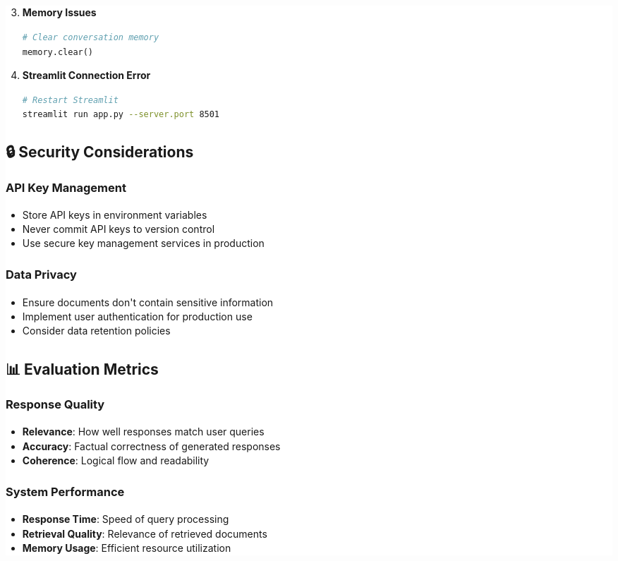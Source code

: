 3. **Memory Issues**
   ```python
   # Clear conversation memory
   memory.clear()
   ```

4. **Streamlit Connection Error**
   ```bash
   # Restart Streamlit
   streamlit run app.py --server.port 8501
   ```

## 🔒 Security Considerations

### API Key Management
- Store API keys in environment variables
- Never commit API keys to version control
- Use secure key management services in production

### Data Privacy
- Ensure documents don't contain sensitive information
- Implement user authentication for production use
- Consider data retention policies

## 📊 Evaluation Metrics

### Response Quality
- **Relevance**: How well responses match user queries
- **Accuracy**: Factual correctness of generated responses
- **Coherence**: Logical flow and readability

### System Performance
- **Response Time**: Speed of query processing
- **Retrieval Quality**: Relevance of retrieved documents
- **Memory Usage**: Efficient resource utilization
